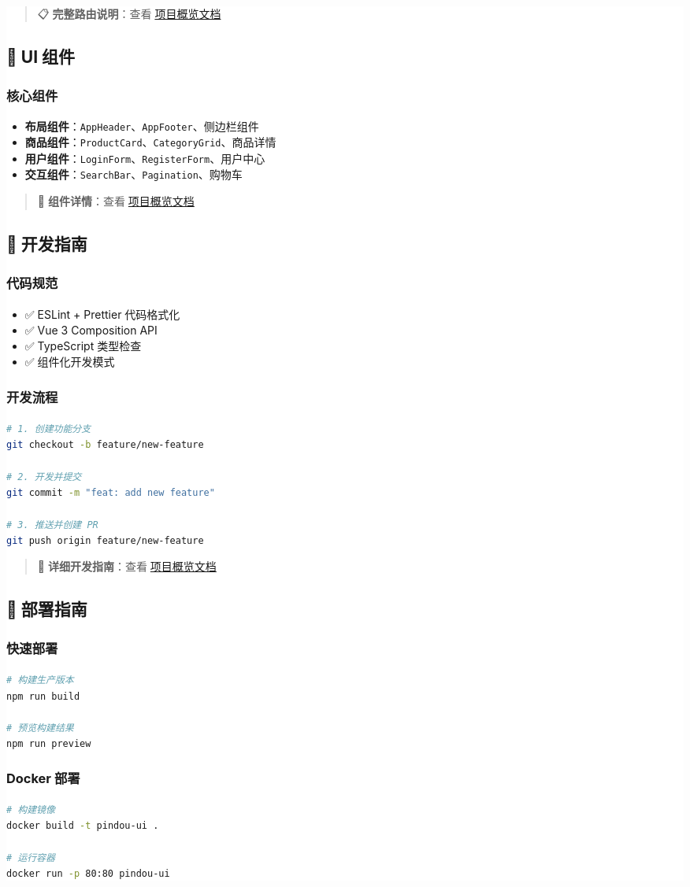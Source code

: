 > 📋 **完整路由说明**：查看 [项目概览文档](./PROJECT_OVERVIEW.md#页面路由)

## 🎨 UI 组件

### 核心组件
- **布局组件**：`AppHeader`、`AppFooter`、侧边栏组件
- **商品组件**：`ProductCard`、`CategoryGrid`、商品详情
- **用户组件**：`LoginForm`、`RegisterForm`、用户中心
- **交互组件**：`SearchBar`、`Pagination`、购物车

> 🎨 **组件详情**：查看 [项目概览文档](./PROJECT_OVERVIEW.md#ui-组件)

## 🔧 开发指南

### 代码规范
- ✅ ESLint + Prettier 代码格式化
- ✅ Vue 3 Composition API
- ✅ TypeScript 类型检查
- ✅ 组件化开发模式

### 开发流程
```bash
# 1. 创建功能分支
git checkout -b feature/new-feature

# 2. 开发并提交
git commit -m "feat: add new feature"

# 3. 推送并创建 PR
git push origin feature/new-feature
```

> 🔧 **详细开发指南**：查看 [项目概览文档](./PROJECT_OVERVIEW.md#开发指南)

## 🚀 部署指南

### 快速部署
```bash
# 构建生产版本
npm run build

# 预览构建结果
npm run preview
```

### Docker 部署
```bash
# 构建镜像
docker build -t pindou-ui .

# 运行容器
docker run -p 80:80 pindou-ui
```

